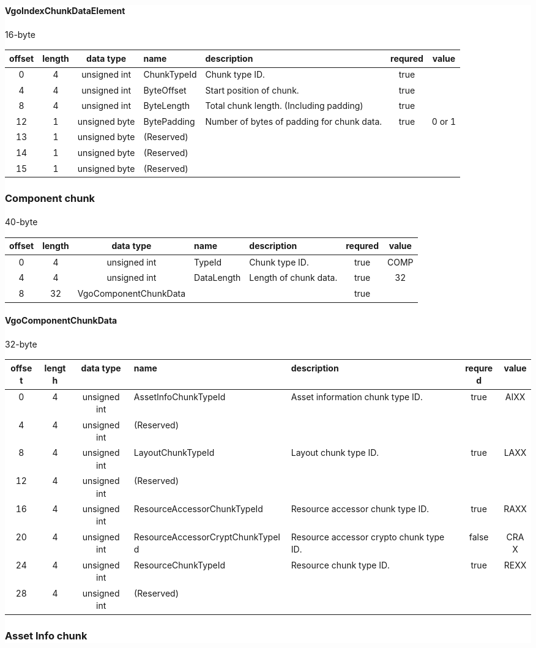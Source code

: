 #### VgoIndexChunkDataElement

16-byte

|offset|length|data type|name|description|requred|value|
|:--:|:--:|:--:|:--|:--|:--:|:--:|
|0|4|unsigned int|ChunkTypeId|Chunk type ID.|true||
|4|4|unsigned int|ByteOffset|Start position of chunk.|true||
|8|4|unsigned int|ByteLength|Total chunk length. (Including padding)|true||
|12|1|unsigned byte|BytePadding|Number of bytes of padding for chunk data.|true|0 or 1|
|13|1|unsigned byte|(Reserved)||||
|14|1|unsigned byte|(Reserved)||||
|15|1|unsigned byte|(Reserved)||||

### Component chunk

40-byte

|offset|length|data type|name|description|requred|value|
|:--:|:--:|:--:|:--|:--|:--:|:--:|
|0|4|unsigned int|TypeId|Chunk type ID.|true|COMP|
|4|4|unsigned int|DataLength|Length of chunk data.|true|32|
|8|32|VgoComponentChunkData|||true||

#### VgoComponentChunkData

32-byte

|offset|length|data type|name|description|requred|value|
|:--:|:--:|:--:|:--|:--|:--:|:--:|
|0|4|unsigned int|AssetInfoChunkTypeId|Asset information chunk type ID.|true|AIXX|
|4|4|unsigned int|(Reserved)||||
|8|4|unsigned int|LayoutChunkTypeId|Layout chunk type ID.|true|LAXX|
|12|4|unsigned int|(Reserved)||||
|16|4|unsigned int|ResourceAccessorChunkTypeId|Resource accessor chunk type ID.|true|RAXX|
|20|4|unsigned int|ResourceAccessorCryptChunkTypeId|Resource accessor crypto chunk type ID.|false|CRAX|
|24|4|unsigned int|ResourceChunkTypeId|Resource chunk type ID.|true|REXX|
|28|4|unsigned int|(Reserved)||||

### Asset Info chunk
